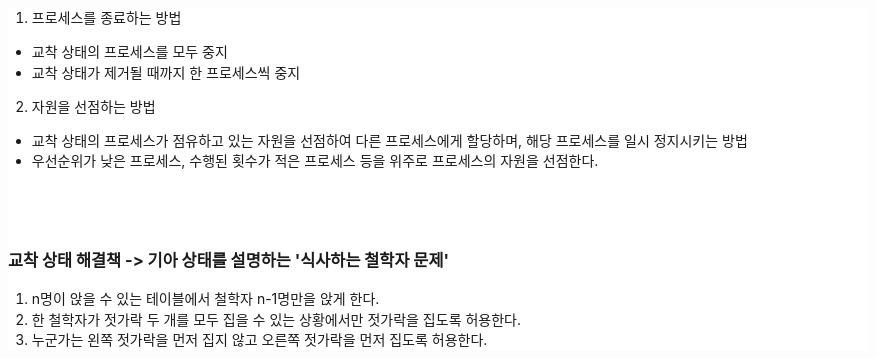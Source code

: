 1. 프로세스를 종료하는 방법
- 교착 상태의 프로세스를 모두 중지
- 교착 상태가 제거될 때까지 한 프로세스씩 중지
2. 자원을 선점하는 방법
- 교착 상태의 프로세스가 점유하고 있는 자원을 선점하여 다른 프로세스에게 할당하며, 해당 프로세스를 일시 정지시키는 방법
- 우선순위가 낮은 프로세스, 수행된 횟수가 적은 프로세스 등을 위주로 프로세스의 자원을 선점한다.

</br>
</br>


### 교착 상태 해결책 -> 기아 상태를 설명하는 '식사하는 철학자 문제'

1. n명이 앉을 수 있는 테이블에서 철학자 n-1명만을 앉게 한다.
2. 한 철학자가 젓가락 두 개를 모두 집을 수 있는 상황에서만 젓가락을 집도록 허용한다.
3. 누군가는 왼쪽 젓가락을 먼저 집지 않고 오른쪽 젓가락을 먼저 집도록 허용한다.

